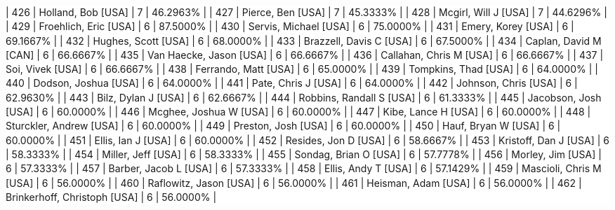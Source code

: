 |  426  | Holland, Bob [USA] |  7 | 46.2963% |
|  427  | Pierce, Ben [USA] |  7 | 45.3333% |
|  428  | Mcgirl, Will J [USA] |  7 | 44.6296% |
|  429  | Froehlich, Eric [USA] |  6 | 87.5000% |
|  430  | Servis, Michael [USA] |  6 | 75.0000% |
|  431  | Emery, Korey [USA] |  6 | 69.1667% |
|  432  | Hughes, Scott [USA] |  6 | 68.0000% |
|  433  | Brazzell, Davis C [USA] |  6 | 67.5000% |
|  434  | Caplan, David M [CAN] |  6 | 66.6667% |
|  435  | Van Haecke, Jason [USA] |  6 | 66.6667% |
|  436  | Callahan, Chris M [USA] |  6 | 66.6667% |
|  437  | Soi, Vivek [USA] |  6 | 66.6667% |
|  438  | Ferrando, Matt [USA] |  6 | 65.0000% |
|  439  | Tompkins, Thad [USA] |  6 | 64.0000% |
|  440  | Dodson, Joshua [USA] |  6 | 64.0000% |
|  441  | Pate, Chris J [USA] |  6 | 64.0000% |
|  442  | Johnson, Chris [USA] |  6 | 62.9630% |
|  443  | Bilz, Dylan J [USA] |  6 | 62.6667% |
|  444  | Robbins, Randall S [USA] |  6 | 61.3333% |
|  445  | Jacobson, Josh [USA] |  6 | 60.0000% |
|  446  | Mcghee, Joshua W [USA] |  6 | 60.0000% |
|  447  | Kibe, Lance H [USA] |  6 | 60.0000% |
|  448  | Sturckler, Andrew [USA] |  6 | 60.0000% |
|  449  | Preston, Josh [USA] |  6 | 60.0000% |
|  450  | Hauf, Bryan W [USA] |  6 | 60.0000% |
|  451  | Ellis, Ian J [USA] |  6 | 60.0000% |
|  452  | Resides, Jon D [USA] |  6 | 58.6667% |
|  453  | Kristoff, Dan J [USA] |  6 | 58.3333% |
|  454  | Miller, Jeff [USA] |  6 | 58.3333% |
|  455  | Sondag, Brian O [USA] |  6 | 57.7778% |
|  456  | Morley, Jim [USA] |  6 | 57.3333% |
|  457  | Barber, Jacob L [USA] |  6 | 57.3333% |
|  458  | Ellis, Andy T [USA] |  6 | 57.1429% |
|  459  | Mascioli, Chris M [USA] |  6 | 56.0000% |
|  460  | Raflowitz, Jason [USA] |  6 | 56.0000% |
|  461  | Heisman, Adam [USA] |  6 | 56.0000% |
|  462  | Brinkerhoff, Christoph [USA] |  6 | 56.0000% |